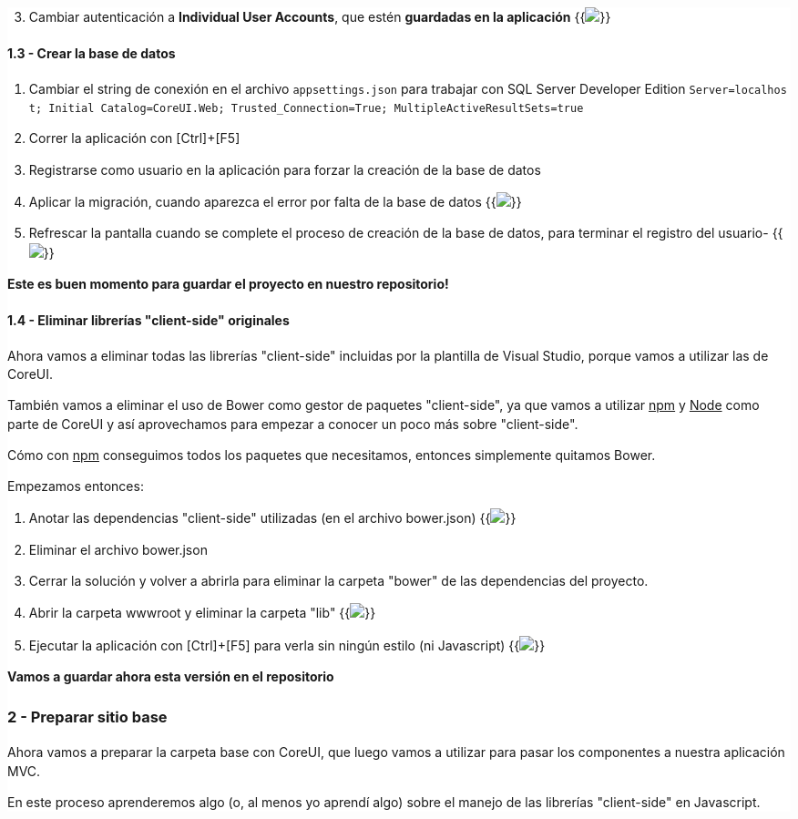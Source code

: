 3. Cambiar autenticación a **Individual User Accounts**, que estén **guardadas en la aplicación**
{{<image src="/posts/images/devenv_2017-10-31_17-38-40.png">}}

#### 1.3 - Crear la base de datos

1. Cambiar el string de conexión en el archivo `appsettings.json` para trabajar con SQL Server Developer Edition
`Server=localhost; Initial Catalog=CoreUI.Web; Trusted_Connection=True; MultipleActiveResultSets=true`

2. Correr la aplicación con [Ctrl]+[F5]

3. Registrarse como usuario en la aplicación para forzar la creación de la base de datos

4. Aplicar la migración, cuando aparezca el error por falta de la base de datos
{{<image src="/posts/images/chrome_2017-10-31_18-02-35.png">}}

5. Refrescar la pantalla cuando se complete el proceso de creación de la base de datos, para terminar el registro del usuario-
{{<image src="/posts/images/chrome_2017-10-31_18-05-42.png">}}

**Este es buen momento para guardar el proyecto en nuestro repositorio!**

#### 1.4 - Eliminar librerías "client-side" originales

Ahora vamos a eliminar todas las librerías "client-side" incluidas por la plantilla de Visual Studio, porque vamos a utilizar las de CoreUI.

También vamos a eliminar el uso de Bower como gestor de paquetes "client-side", ya que vamos a utilizar [npm](https://www.npmjs.com/) y [Node](https://nodejs.org) como parte de CoreUI y así aprovechamos para empezar a conocer un poco más sobre "client-side".

Cómo con [npm](https://www.npmjs.com/) conseguimos todos los paquetes que necesitamos, entonces simplemente quitamos Bower.

Empezamos entonces:

1. Anotar las dependencias "client-side" utilizadas (en el archivo bower.json)
{{<image src="/posts/images/devenv_2017-11-01_13-14-56.png">}}

2. Eliminar el archivo bower.json

3. Cerrar la solución y volver a abrirla para eliminar la carpeta "bower" de las dependencias del proyecto.

4. Abrir la carpeta wwwroot y eliminar la carpeta "lib"
{{<image src="/posts/images/devenv_2017-11-01_14-50-59.png">}}

5. Ejecutar la aplicación con [Ctrl]+[F5] para verla sin ningún estilo (ni Javascript)
{{<image src="/posts/images/chrome_2017-11-01_14-54-42.png">}}

**Vamos a guardar ahora esta versión en el repositorio**

### 2 - Preparar sitio base

Ahora vamos a preparar la carpeta base con CoreUI, que luego vamos a utilizar para pasar los componentes a nuestra aplicación MVC.

En este proceso aprenderemos algo (o, al menos yo aprendí algo) sobre el manejo de las librerías "client-side" en Javascript.
